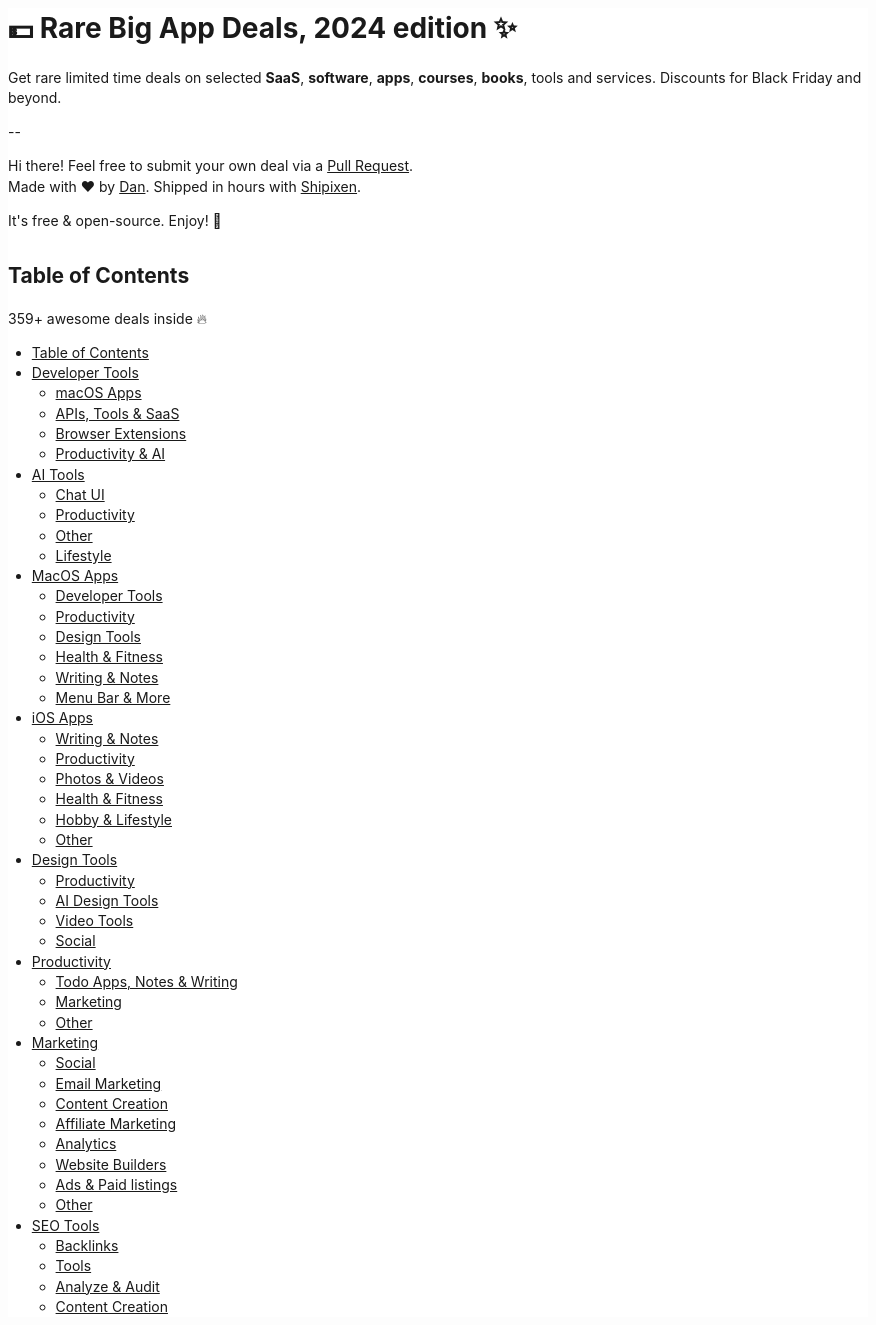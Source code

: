 # 💵 Rare Big App Deals, 2024 edition ✨
Get rare limited time deals on selected **SaaS**, **software**, **apps**, **courses**, **books**, tools and services. Discounts for Black Friday and beyond.

--

Hi there! Feel free to submit your own deal via a [Pull Request](https://github.com/danmindru/rare-big-deal/pulls). <br/> Made with ❤️ by [Dan]( https://x.com/d4m1n). Shipped in hours with [Shipixen](https://shipixen.com).

It's free & open-source. Enjoy! 🚀

## Table of Contents
359+ awesome deals inside 🔥

- [Table of Contents](#table-of-contents)
- [Developer Tools](#developer-tools)
  - [macOS Apps](#macos-apps)
  - [APIs, Tools \& SaaS](#apis-tools--saas)
  - [Browser Extensions](#browser-extensions)
  - [Productivity \& AI](#productivity--ai)
- [AI Tools](#ai-tools)
  - [Chat UI](#chat-ui)
  - [Productivity](#productivity)
  - [Other](#other)
  - [Lifestyle](#lifestyle)
- [MacOS Apps](#macos-apps-1)
  - [Developer Tools](#developer-tools-1)
  - [Productivity](#productivity-1)
  - [Design Tools](#design-tools)
  - [Health \& Fitness](#health--fitness)
  - [Writing \& Notes](#writing--notes)
  - [Menu Bar \& More](#menu-bar--more)
- [iOS Apps](#ios-apps)
  - [Writing \& Notes](#writing--notes-1)
  - [Productivity](#productivity-2)
  - [Photos \& Videos](#photos--videos)
  - [Health \& Fitness](#health--fitness-1)
  - [Hobby \& Lifestyle](#hobby--lifestyle)
  - [Other](#other-1)
- [Design Tools](#design-tools-1)
  - [Productivity](#productivity-3)
  - [AI Design Tools](#ai-design-tools)
  - [Video Tools](#video-tools)
  - [Social](#social)
- [Productivity](#productivity-4)
  - [Todo Apps, Notes \& Writing](#todo-apps-notes--writing)
  - [Marketing](#marketing)
  - [Other](#other-2)
- [Marketing](#marketing-1)
  - [Social](#social-1)
  - [Email Marketing](#email-marketing)
  - [Content Creation](#content-creation)
  - [Affiliate Marketing](#affiliate-marketing)
  - [Analytics](#analytics)
  - [Website Builders](#website-builders)
  - [Ads \& Paid listings](#ads--paid-listings)
  - [Other](#other-3)
- [SEO Tools](#seo-tools)
  - [Backlinks](#backlinks)
  - [Tools](#tools)
  - [Analyze \& Audit](#analyze--audit)
  - [Content Creation](#content-creation-1)